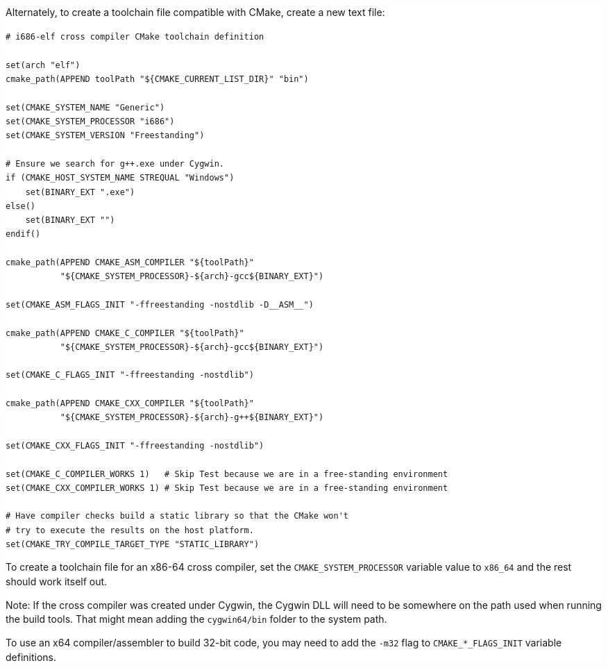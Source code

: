 Alternately, to create a toolchain file compatible with CMake, create a new
text file:

```
# i686-elf cross compiler CMake toolchain definition

set(arch "elf")
cmake_path(APPEND toolPath "${CMAKE_CURRENT_LIST_DIR}" "bin")

set(CMAKE_SYSTEM_NAME "Generic")
set(CMAKE_SYSTEM_PROCESSOR "i686")
set(CMAKE_SYSTEM_VERSION "Freestanding")

# Ensure we search for g++.exe under Cygwin.
if (CMAKE_HOST_SYSTEM_NAME STREQUAL "Windows")
    set(BINARY_EXT ".exe")
else()
    set(BINARY_EXT "")
endif()

cmake_path(APPEND CMAKE_ASM_COMPILER "${toolPath}"
           "${CMAKE_SYSTEM_PROCESSOR}-${arch}-gcc${BINARY_EXT}")

set(CMAKE_ASM_FLAGS_INIT "-ffreestanding -nostdlib -D__ASM__")

cmake_path(APPEND CMAKE_C_COMPILER "${toolPath}"
           "${CMAKE_SYSTEM_PROCESSOR}-${arch}-gcc${BINARY_EXT}")

set(CMAKE_C_FLAGS_INIT "-ffreestanding -nostdlib")

cmake_path(APPEND CMAKE_CXX_COMPILER "${toolPath}"
           "${CMAKE_SYSTEM_PROCESSOR}-${arch}-g++${BINARY_EXT}")

set(CMAKE_CXX_FLAGS_INIT "-ffreestanding -nostdlib")

set(CMAKE_C_COMPILER_WORKS 1)   # Skip Test because we are in a free-standing environment
set(CMAKE_CXX_COMPILER_WORKS 1) # Skip Test because we are in a free-standing environment

# Have compiler checks build a static library so that the CMake won't
# try to execute the results on the host platform.
set(CMAKE_TRY_COMPILE_TARGET_TYPE "STATIC_LIBRARY")
```

To create a toolchain file for an x86-64 cross compiler, set the
`CMAKE_SYSTEM_PROCESSOR` variable value to `x86_64` and the rest should work
itself out.

Note: If the cross compiler was created under Cygwin, the Cygwin DLL will need to
be somewhere on the path used when running the build tools. That might mean adding
the `cygwin64/bin` folder to the system path.

To use an x64 compiler/assembler to build 32-bit code, you may need to add the
`-m32` flag to `CMAKE_*_FLAGS_INIT` variable definitions.
